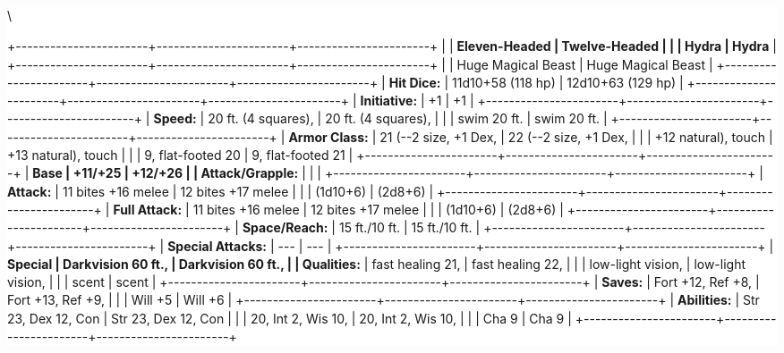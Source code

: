 \

+-----------------------+-----------------------+-----------------------+
|                       | **Eleven-Headed       | **Twelve-Headed       |
|                       | Hydra**               | Hydra**               |
+-----------------------+-----------------------+-----------------------+
|                       | Huge Magical Beast    | Huge Magical Beast    |
+-----------------------+-----------------------+-----------------------+
| **Hit Dice:**         | 11d10+58 (118 hp)     | 12d10+63 (129 hp)     |
+-----------------------+-----------------------+-----------------------+
| **Initiative:**       | +1                    | +1                    |
+-----------------------+-----------------------+-----------------------+
| **Speed:**            | 20 ft. (4 squares),   | 20 ft. (4 squares),   |
|                       | swim 20 ft.           | swim 20 ft.           |
+-----------------------+-----------------------+-----------------------+
| **Armor Class:**      | 21 (--2 size, +1 Dex, | 22 (--2 size, +1 Dex, |
|                       | +12 natural), touch   | +13 natural), touch   |
|                       | 9, flat-footed 20     | 9, flat-footed 21     |
+-----------------------+-----------------------+-----------------------+
| **Base                | +11/+25               | +12/+26               |
| Attack/Grapple:**     |                       |                       |
+-----------------------+-----------------------+-----------------------+
| **Attack:**           | 11 bites +16 melee    | 12 bites +17 melee    |
|                       | (1d10+6)              | (2d8+6)               |
+-----------------------+-----------------------+-----------------------+
| **Full Attack:**      | 11 bites +16 melee    | 12 bites +17 melee    |
|                       | (1d10+6)              | (2d8+6)               |
+-----------------------+-----------------------+-----------------------+
| **Space/Reach:**      | 15 ft./10 ft.         | 15 ft./10 ft.         |
+-----------------------+-----------------------+-----------------------+
| **Special Attacks:**  | ---                   | ---                   |
+-----------------------+-----------------------+-----------------------+
| **Special             | Darkvision 60 ft.,    | Darkvision 60 ft.,    |
| Qualities:**          | fast healing 21,      | fast healing 22,      |
|                       | low-light vision,     | low-light vision,     |
|                       | scent                 | scent                 |
+-----------------------+-----------------------+-----------------------+
| **Saves:**            | Fort +12, Ref +8,     | Fort +13, Ref +9,     |
|                       | Will +5               | Will +6               |
+-----------------------+-----------------------+-----------------------+
| **Abilities:**        | Str 23, Dex 12, Con   | Str 23, Dex 12, Con   |
|                       | 20, Int 2, Wis 10,    | 20, Int 2, Wis 10,    |
|                       | Cha 9                 | Cha 9                 |
+-----------------------+-----------------------+-----------------------+